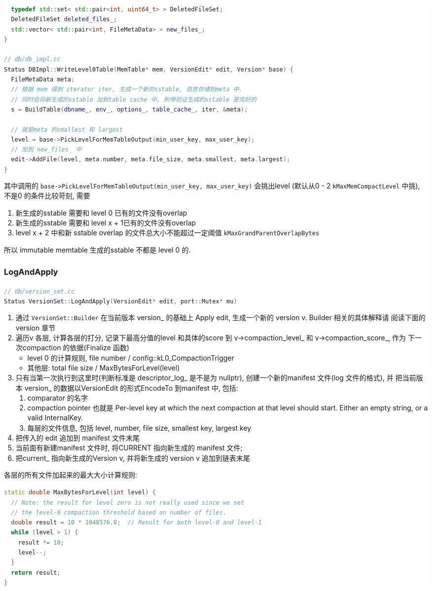 ```cpp
  typedef std::set< std::pair<int, uint64_t> > DeletedFileSet;
  DeletedFileSet deleted_files_;
  std::vector< std::pair<int, FileMetaData> > new_files_;
}

// db/db_impl.cc
Status DBImpl::WriteLevel0Table(MemTable* mem, VersionEdit* edit, Version* base) {
  FileMetaData meta;
  // 根据 mem 得到 iterator iter, 生成一个新的sstable, 信息存储到meta 中.
  // 同时会将新生成的sstable 加到table cache 中, 附带验证生成的sstable 是完好的
  s = BuildTable(dbname_, env_, options_, table_cache_, iter, &meta);

  // 就是meta 的smallest 和 largest
  level = base->PickLevelForMemTableOutput(min_user_key, max_user_key);
  // 加到 new_files_ 中
  edit->AddFile(level, meta.number, meta.file_size, meta.smallest, meta.largest);
}
```
其中调用的 `base->PickLevelForMemTableOutput(min_user_key, max_user_key)` 会挑出level (默认从0 - 2 `kMaxMemCompactLevel`
中挑), 不是0 的条件比较苛刻, 需要

1. 新生成的sstable 需要和 level 0 已有的文件没有overlap
2. 新生成的sstable 需要和 level x + 1已有的文件没有overlap
3. level x + 2 中和新 sstable overlap 的文件总大小不能超过一定阈值 `kMaxGrandParentOverlapBytes`

所以 immutable memtable 生成的sstable 不都是 level 0 的.

### LogAndApply
```cpp
// db/version_set.cc
Status VersionSet::LogAndApply(VersionEdit* edit, port::Mutex* mu)
```
1. 通过 `VersionSet::Builder` 在当前版本 version_ 的基础上 Apply edit, 生成一个新的 version v. Builder 相关的具体解释请
  阅读下面的version 章节
2. 遍历v 各层, 计算各层的打分, 记录下最高分值的level 和具体的score 到 v->compaction_level_ 和 v->compaction_score_, 作为
  下一次compaction 的依据(Finalize 函数)
    - level 0 的计算规则, file number / config::kL0_CompactionTrigger
    - 其他层: total file size / MaxBytesForLevel(level)
3. 只有当第一次执行到这里时(判断标准是 descriptor_log_ 是不是为 nullptr), 创建一个新的manifest 文件(log 文件的格式), 并
  把当前版本 version_ 的数据以VersionEdit 的形式EncodeTo 到manifest 中, 包括:
    1. comparator 的名字
    2. compaction pointer 也就是 Per-level key at which the next compaction at that level should start. Either an empty
      string, or a valid InternalKey.
    3. 每层的文件信息, 包括 level, number, file size, smallest key, largest key
4. 把传入的 edit 追加到 manifest 文件末尾
5. 当前面有新建manifest 文件时, 将CURRENT 指向新生成的 manifest 文件;
6. 把current_ 指向新生成的Version v, 并将新生成的 version v 追加到链表末尾

各层的所有文件加起来的最大大小计算规则:
```cpp
static double MaxBytesForLevel(int level) {
  // Note: the result for level zero is not really used since we set
  // the level-0 compaction threshold based on number of files.
  double result = 10 * 1048576.0;  // Result for both level-0 and level-1
  while (level > 1) {
    result *= 10;
    level--;
  }
  return result;
}
```
